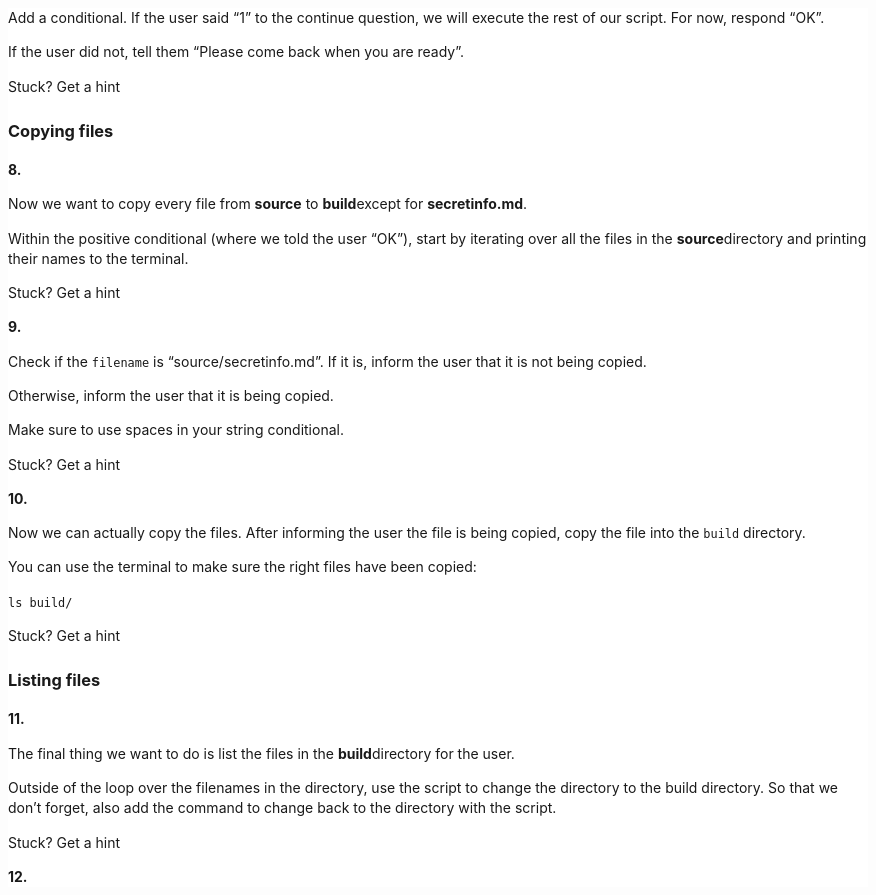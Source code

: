 Add a conditional. If the user said “1” to the continue question, we will execute the rest of our script. For now, respond “OK”.

If the user did not, tell them “Please come back when you are ready”.

Stuck? Get a hint

### Copying files



**8.**

Now we want to copy every file from **source** to **build**except for **secretinfo.md**.

Within the positive conditional (where we told the user “OK”), start by iterating over all the files in the **source**directory and printing their names to the terminal.

Stuck? Get a hint



**9.**

Check if the `filename` is “source/secretinfo.md”. If it is, inform the user that it is not being copied.

Otherwise, inform the user that it is being copied.

Make sure to use spaces in your string conditional.

Stuck? Get a hint



**10.**

Now we can actually copy the files. After informing the user the file is being copied, copy the file into the `build` directory.

You can use the terminal to make sure the right files have been copied:

```
ls build/
```

Stuck? Get a hint

### Listing files



**11.**

The final thing we want to do is list the files in the **build**directory for the user.

Outside of the loop over the filenames in the directory, use the script to change the directory to the build directory. So that we don’t forget, also add the command to change back to the directory with the script.

Stuck? Get a hint



**12.**
